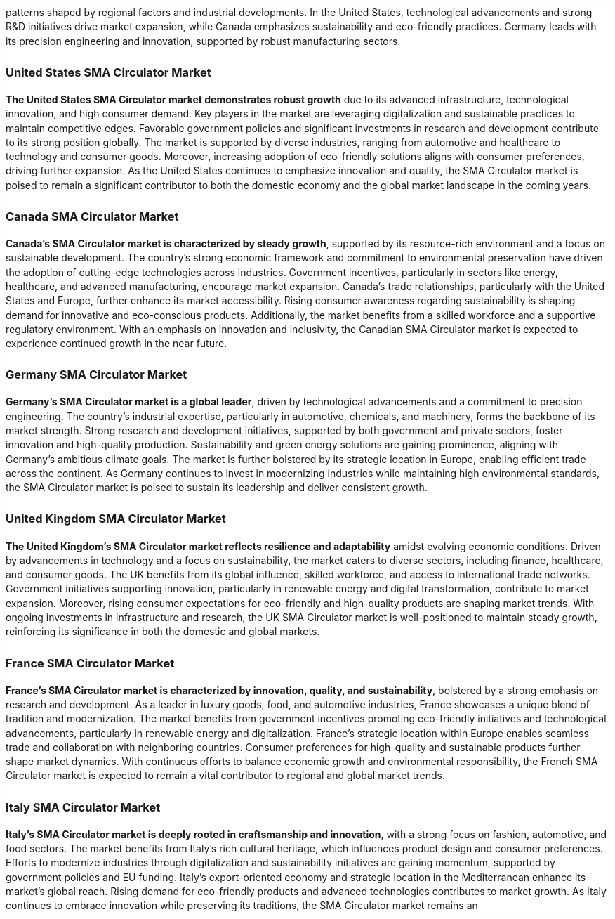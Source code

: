 patterns shaped by regional factors and industrial developments. In the United States, technological advancements and strong R&amp;D initiatives drive market expansion, while Canada emphasizes sustainability and eco-friendly practices. Germany leads with its precision engineering and innovation, supported by robust manufacturing sectors.</span></em></p></blockquote><h3><strong>United States SMA Circulator Market</strong></h3><p><strong>The United States SMA Circulator market demonstrates robust growth</strong> due to its advanced infrastructure, technological innovation, and high consumer demand. Key players in the market are leveraging digitalization and sustainable practices to maintain competitive edges. Favorable government policies and significant investments in research and development contribute to its strong position globally. The market is supported by diverse industries, ranging from automotive and healthcare to technology and consumer goods. Moreover, increasing adoption of eco-friendly solutions aligns with consumer preferences, driving further expansion. As the United States continues to emphasize innovation and quality, the SMA Circulator market is poised to remain a significant contributor to both the domestic economy and the global market landscape in the coming years.</p><h3><strong>Canada SMA Circulator Market</strong></h3><p><strong>Canada&rsquo;s SMA Circulator market is characterized by steady growth</strong>, supported by its resource-rich environment and a focus on sustainable development. The country&rsquo;s strong economic framework and commitment to environmental preservation have driven the adoption of cutting-edge technologies across industries. Government incentives, particularly in sectors like energy, healthcare, and advanced manufacturing, encourage market expansion. Canada&rsquo;s trade relationships, particularly with the United States and Europe, further enhance its market accessibility. Rising consumer awareness regarding sustainability is shaping demand for innovative and eco-conscious products. Additionally, the market benefits from a skilled workforce and a supportive regulatory environment. With an emphasis on innovation and inclusivity, the Canadian SMA Circulator market is expected to experience continued growth in the near future.</p><h3><strong>Germany SMA Circulator Market</strong></h3><p><strong>Germany&rsquo;s SMA Circulator market is a global leader</strong>, driven by technological advancements and a commitment to precision engineering. The country&rsquo;s industrial expertise, particularly in automotive, chemicals, and machinery, forms the backbone of its market strength. Strong research and development initiatives, supported by both government and private sectors, foster innovation and high-quality production. Sustainability and green energy solutions are gaining prominence, aligning with Germany&rsquo;s ambitious climate goals. The market is further bolstered by its strategic location in Europe, enabling efficient trade across the continent. As Germany continues to invest in modernizing industries while maintaining high environmental standards, the SMA Circulator market is poised to sustain its leadership and deliver consistent growth.</p><h3><strong>United Kingdom SMA Circulator Market</strong></h3><p><strong>The United Kingdom&rsquo;s SMA Circulator market reflects resilience and adaptability</strong> amidst evolving economic conditions. Driven by advancements in technology and a focus on sustainability, the market caters to diverse sectors, including finance, healthcare, and consumer goods. The UK benefits from its global influence, skilled workforce, and access to international trade networks. Government initiatives supporting innovation, particularly in renewable energy and digital transformation, contribute to market expansion. Moreover, rising consumer expectations for eco-friendly and high-quality products are shaping market trends. With ongoing investments in infrastructure and research, the UK SMA Circulator market is well-positioned to maintain steady growth, reinforcing its significance in both the domestic and global markets.</p><h3><strong>France SMA Circulator Market</strong></h3><p><strong>France&rsquo;s SMA Circulator market is characterized by innovation, quality, and sustainability</strong>, bolstered by a strong emphasis on research and development. As a leader in luxury goods, food, and automotive industries, France showcases a unique blend of tradition and modernization. The market benefits from government incentives promoting eco-friendly initiatives and technological advancements, particularly in renewable energy and digitalization. France&rsquo;s strategic location within Europe enables seamless trade and collaboration with neighboring countries. Consumer preferences for high-quality and sustainable products further shape market dynamics. With continuous efforts to balance economic growth and environmental responsibility, the French SMA Circulator market is expected to remain a vital contributor to regional and global market trends.</p><h3><strong>Italy SMA Circulator Market</strong></h3><p><strong>Italy&rsquo;s SMA Circulator market is deeply rooted in craftsmanship and innovation</strong>, with a strong focus on fashion, automotive, and food sectors. The market benefits from Italy&rsquo;s rich cultural heritage, which influences product design and consumer preferences. Efforts to modernize industries through digitalization and sustainability initiatives are gaining momentum, supported by government policies and EU funding. Italy&rsquo;s export-oriented economy and strategic location in the Mediterranean enhance its market&rsquo;s global reach. Rising demand for eco-friendly products and advanced technologies contributes to market growth. As Italy continues to embrace innovation while preserving its traditions, the SMA Circulator market remains an
